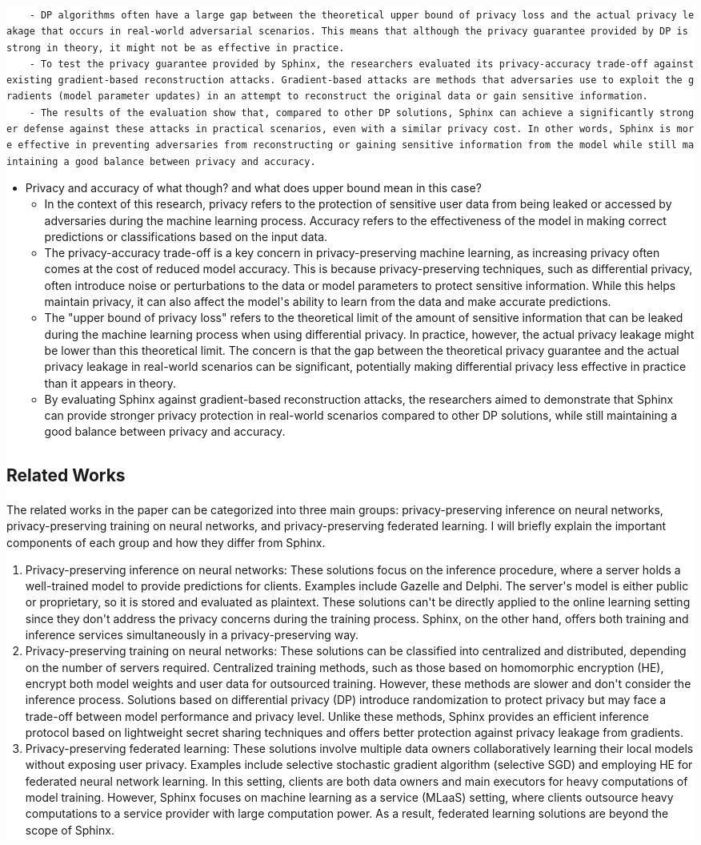         - DP algorithms often have a large gap between the theoretical upper bound of privacy loss and the actual privacy leakage that occurs in real-world adversarial scenarios. This means that although the privacy guarantee provided by DP is strong in theory, it might not be as effective in practice.
        - To test the privacy guarantee provided by Sphinx, the researchers evaluated its privacy-accuracy trade-off against existing gradient-based reconstruction attacks. Gradient-based attacks are methods that adversaries use to exploit the gradients (model parameter updates) in an attempt to reconstruct the original data or gain sensitive information.
        - The results of the evaluation show that, compared to other DP solutions, Sphinx can achieve a significantly stronger defense against these attacks in practical scenarios, even with a similar privacy cost. In other words, Sphinx is more effective in preventing adversaries from reconstructing or gaining sensitive information from the model while still maintaining a good balance between privacy and accuracy.
- Privacy and accuracy of what though? and what does upper bound mean in this case?
    - In the context of this research, privacy refers to the protection of sensitive user data from being leaked or accessed by adversaries during the machine learning process. Accuracy refers to the effectiveness of the model in making correct predictions or classifications based on the input data.
    - The privacy-accuracy trade-off is a key concern in privacy-preserving machine learning, as increasing privacy often comes at the cost of reduced model accuracy. This is because privacy-preserving techniques, such as differential privacy, often introduce noise or perturbations to the data or model parameters to protect sensitive information. While this helps maintain privacy, it can also affect the model's ability to learn from the data and make accurate predictions.
    - The "upper bound of privacy loss" refers to the theoretical limit of the amount of sensitive information that can be leaked during the machine learning process when using differential privacy. In practice, however, the actual privacy leakage might be lower than this theoretical limit. The concern is that the gap between the theoretical privacy guarantee and the actual privacy leakage in real-world scenarios can be significant, potentially making differential privacy less effective in practice than it appears in theory.
    - By evaluating Sphinx against gradient-based reconstruction attacks, the researchers aimed to demonstrate that Sphinx can provide stronger privacy protection in real-world scenarios compared to other DP solutions, while still maintaining a good balance between privacy and accuracy.

## Related Works

The related works in the paper can be categorized into three main groups: privacy-preserving inference on neural networks, privacy-preserving training on neural networks, and privacy-preserving federated learning. I will briefly explain the important components of each group and how they differ from Sphinx.

1. Privacy-preserving inference on neural networks:
These solutions focus on the inference procedure, where a server holds a well-trained model to provide predictions for clients. Examples include Gazelle and Delphi. The server's model is either public or proprietary, so it is stored and evaluated as plaintext. These solutions can't be directly applied to the online learning setting since they don't address the privacy concerns during the training process. Sphinx, on the other hand, offers both training and inference services simultaneously in a privacy-preserving way.
2. Privacy-preserving training on neural networks:
These solutions can be classified into centralized and distributed, depending on the number of servers required. Centralized training methods, such as those based on homomorphic encryption (HE), encrypt both model weights and user data for outsourced training. However, these methods are slower and don't consider the inference process. Solutions based on differential privacy (DP) introduce randomization to protect privacy but may face a trade-off between model performance and privacy level. Unlike these methods, Sphinx provides an efficient inference protocol based on lightweight secret sharing techniques and offers better protection against privacy leakage from gradients.
3. Privacy-preserving federated learning:
These solutions involve multiple data owners collaboratively learning their local models without exposing user privacy. Examples include selective stochastic gradient algorithm (selective SGD) and employing HE for federated neural network learning. In this setting, clients are both data owners and main executors for heavy computations of model training. However, Sphinx focuses on machine learning as a service (MLaaS) setting, where clients outsource heavy computations to a service provider with large computation power. As a result, federated learning solutions are beyond the scope of Sphinx.
